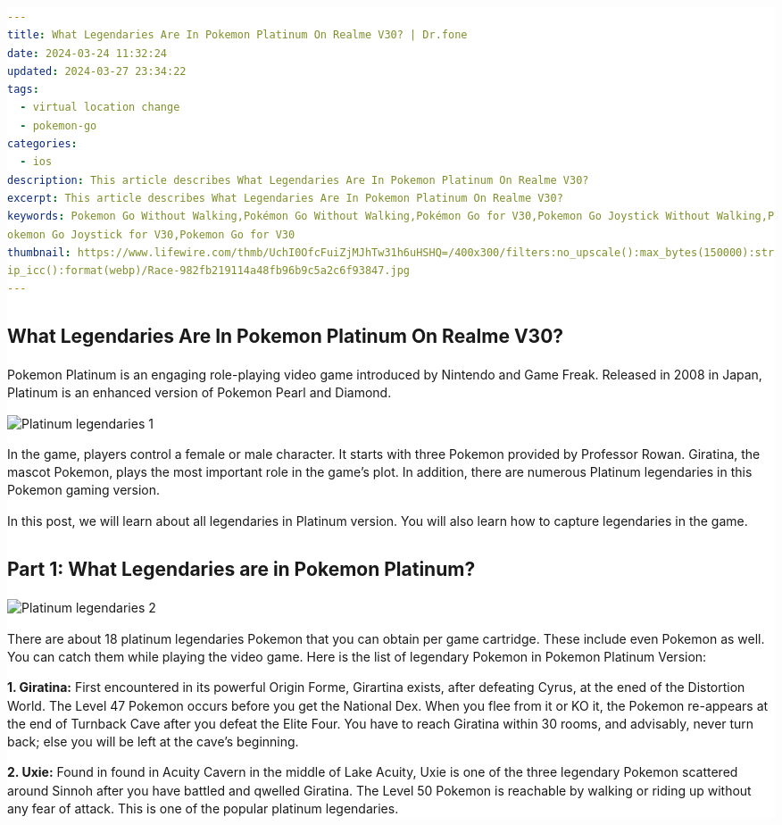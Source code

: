```yaml
---
title: What Legendaries Are In Pokemon Platinum On Realme V30? | Dr.fone
date: 2024-03-24 11:32:24
updated: 2024-03-27 23:34:22
tags: 
  - virtual location change
  - pokemon-go
categories:
  - ios
description: This article describes What Legendaries Are In Pokemon Platinum On Realme V30?
excerpt: This article describes What Legendaries Are In Pokemon Platinum On Realme V30?
keywords: Pokemon Go Without Walking,Pokémon Go Without Walking,Pokémon Go for V30,Pokemon Go Joystick Without Walking,Pokemon Go Joystick for V30,Pokemon Go for V30
thumbnail: https://www.lifewire.com/thmb/UchI0OfcFuiZjMJhTw31h6uHSHQ=/400x300/filters:no_upscale():max_bytes(150000):strip_icc():format(webp)/Race-982fb219114a48fb96b9c5a2c6f93847.jpg
---
```


## What Legendaries Are In Pokemon Platinum On Realme V30?

Pokemon Platinum is an engaging role-playing video game introduced by Nintendo and Game Freak. Released in 2008 in Japan, Platinum is an enhanced version of Pokemon Pearl and Diamond.

![Platinum legendaries 1](https://images.wondershare.com/drfone/Platinum-legendaries-1.png)

In the game, players control a female or male character. It starts with three Pokemon provided by Professor Rowan. Giratina, the mascot Pokemon, plays the most important role in the game’s plot. In addition, there are numerous Platinum legendaries in this Pokemon gaming version.

In this post, we will learn about all legendaries in Platinum version. You will also learn how to capture legendaries in the game.

## Part 1: What Legendaries are in Pokemon Platinum?

![Platinum legendaries 2](https://images.wondershare.com/drfone/Platinum-legendaries-2.png)

There are about 18 platinum legendaries Pokemon that you can obtain per game cartridge. These include even Pokemon as well. You can catch them while playing the video game. Here is the list of legendary Pokemon in Pokemon Platinum Version:

**1\. Giratina:** First encountered in its powerful Origin Forme, Girartina exists, after defeating Cyrus, at the ened of the Distortion World. The Level 47 Pokemon occurs before you get the National Dex. When you flee from it or KO it, the Pokemon re-appears at the end of Turnback Cave after you defeat the Elite Four. You have to reach Giratina within 30 rooms, and advisably, never turn back; else you will be left at the cave’s beginning.

**2\. Uxie:** Found in found in Acuity Cavern in the middle of Lake Acuity, Uxie is one of the three legendary Pokemon scattered around Sinnoh after you have battled and qwelled Giratina. The Level 50 Pokemon is reachable by walking or riding up without any fear of attack. This is one of the popular platinum legendaries.
